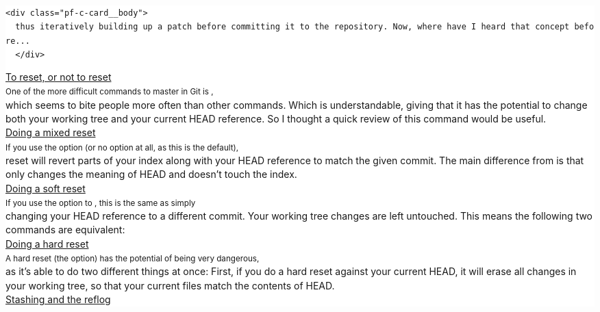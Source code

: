     <div class="pf-c-card__body">
      thus iteratively building up a patch before committing it to the repository. Now, where have I heard that concept before...
      </div>
  </div>
<div class="pf-c-card pf-m-hoverable pf-m-compact" id="card-2">
    <div class="pf-c-card__title">
      <a href="didact://?commandId=vscode.didact.startDidact&text=file:///home/paulwright/repos/git-from-the-bottom-up/3.1-to-reset-or-not-to-reset.md.adoc">To reset, or not to reset</a>
      <div class="pf-c-content">
        <small>One of the more difficult commands to master in Git is , </small>
      </div>
    </div>
    <div class="pf-c-card__body">
      which seems to bite people more often than other commands. Which is understandable, giving that it has the potential to change both your working tree and your current HEAD reference. So I thought a quick review of this command would be useful.
      </div>
  </div>
<div class="pf-c-card pf-m-hoverable pf-m-compact" id="card-2">
    <div class="pf-c-card__title">
      <a href="didact://?commandId=vscode.didact.startDidact&text=file:///home/paulwright/repos/git-from-the-bottom-up/3.2-doing-a-mixed-reset.md.adoc">Doing a mixed reset</a>
      <div class="pf-c-content">
        <small>If you use the  option (or no option at all, as this is the default),</small>
      </div>
    </div>
    <div class="pf-c-card__body">
       reset will revert parts of your index along with your HEAD reference to match the given commit. The main difference from  is that  only changes the meaning of HEAD and doesn’t touch the index.
      </div>
  </div>
<div class="pf-c-card pf-m-hoverable pf-m-compact" id="card-2">
    <div class="pf-c-card__title">
      <a href="didact://?commandId=vscode.didact.startDidact&text=file:///home/paulwright/repos/git-from-the-bottom-up/3.3-doing-a-soft-reset.md.adoc">Doing a soft reset</a>
      <div class="pf-c-content">
        <small>If you use the  option to , this is the same as simply </small>
      </div>
    </div>
    <div class="pf-c-card__body">
      changing your HEAD reference to a different commit. Your working tree changes are left untouched. This means the following two commands are equivalent:
      </div>
  </div>
<div class="pf-c-card pf-m-hoverable pf-m-compact" id="card-2">
    <div class="pf-c-card__title">
      <a href="didact://?commandId=vscode.didact.startDidact&text=file:///home/paulwright/repos/git-from-the-bottom-up/3.4-doing-a-hard-reset.md.adoc">Doing a hard reset</a>
      <div class="pf-c-content">
        <small>A hard reset (the  option) has the potential of being very dangerous,</small>
      </div>
    </div>
    <div class="pf-c-card__body">
       as it’s able to do two different things at once: First, if you do a hard reset against your current HEAD, it will erase all changes in your working tree, so that your current files match the contents of HEAD.
      </div>
  </div>
<div class="pf-c-card pf-m-hoverable pf-m-compact" id="card-2">
    <div class="pf-c-card__title">
      <a href="didact://?commandId=vscode.didact.startDidact&text=file:///home/paulwright/repos/git-from-the-bottom-up/4-Stashing-and-the-reflog.md.adoc">Stashing and the reflog</a>
      <div class="pf-c-content">